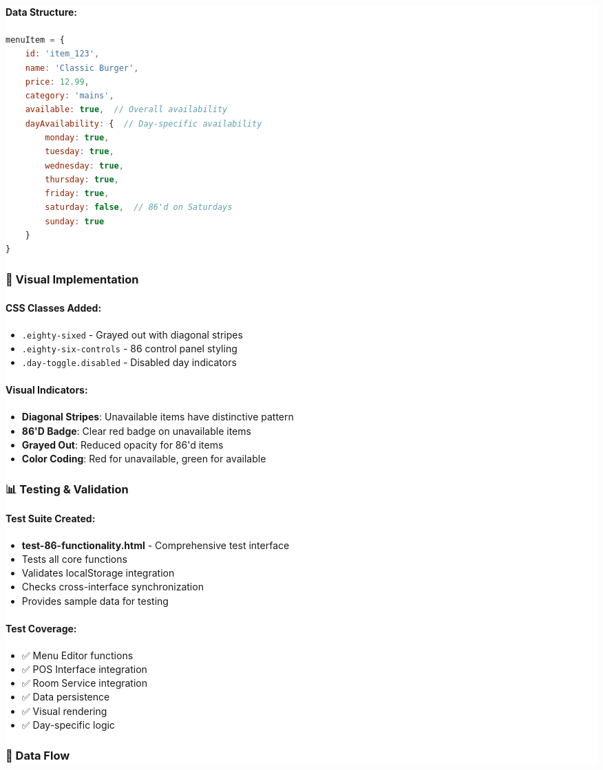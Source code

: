 #### Data Structure:
```javascript
menuItem = {
    id: 'item_123',
    name: 'Classic Burger',
    price: 12.99,
    category: 'mains',
    available: true,  // Overall availability
    dayAvailability: {  // Day-specific availability
        monday: true,
        tuesday: true,
        wednesday: true,
        thursday: true,
        friday: true,
        saturday: false,  // 86'd on Saturdays
        sunday: true
    }
}
```

### 🎨 Visual Implementation

#### CSS Classes Added:
- `.eighty-sixed` - Grayed out with diagonal stripes
- `.eighty-six-controls` - 86 control panel styling
- `.day-toggle.disabled` - Disabled day indicators

#### Visual Indicators:
- **Diagonal Stripes**: Unavailable items have distinctive pattern
- **86'D Badge**: Clear red badge on unavailable items
- **Grayed Out**: Reduced opacity for 86'd items
- **Color Coding**: Red for unavailable, green for available

### 📊 Testing & Validation

#### Test Suite Created:
- **test-86-functionality.html** - Comprehensive test interface
- Tests all core functions
- Validates localStorage integration
- Checks cross-interface synchronization
- Provides sample data for testing

#### Test Coverage:
- ✅ Menu Editor functions
- ✅ POS Interface integration
- ✅ Room Service integration
- ✅ Data persistence
- ✅ Visual rendering
- ✅ Day-specific logic

### 🔄 Data Flow
